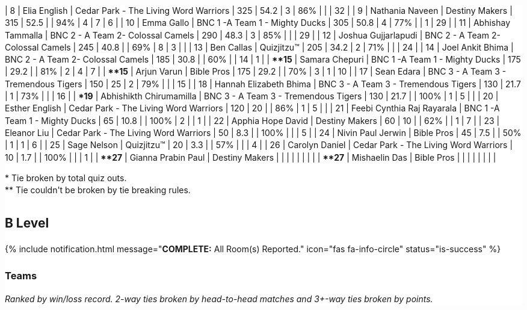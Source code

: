 | 8 | Elia English | Cedar Park - The Living Word Warriors | 325 | 54.2 | 3 | 86% |  |  | 32 |
| 9 | Nathania Naveen | Destiny Makers | 315 | 52.5 |  | 94% | 4 | 7 | 6 |
| 10 | Emma Gallo | BNC 1 -A Team 1 - Mighty Ducks | 305 | 50.8 | 4 | 77% |  | 1 | 29 |
| 11 | Abhishay Tammalla | BNC 2 - A Team 2- Colossal Camels | 290 | 48.3 | 3 | 85% |  |  | 29 |
| 12 | Joshua Gujjarlapudi | BNC 2 - A Team 2- Colossal Camels | 245 | 40.8 |  | 69% | 8 | 3 |  |
| 13 | Ben Callas | Quizjitzu™ | 205 | 34.2 | 2 | 71% |  |  | 24 |
| 14 | Joel Ankit Bhima | BNC 2 - A Team 2- Colossal Camels | 185 | 30.8 |  | 60% |  | 14 | 1 |
| **\*\*15** | Samara Chepuri | BNC 1 -A Team 1 - Mighty Ducks | 175 | 29.2 |  | 81% | 2 | 4 | 7 |
| **\*\*15** | Arjun Varun | Bible Pros | 175 | 29.2 |  | 70% | 3 | 1 | 10 |
| 17 | Sean Edara | BNC 3 - A Team 3 - Tremendous Tigers | 150 | 25 | 2 | 79% |  |  | 15 |
| 18 | Hannah Elizabeth Bhima | BNC 3 - A Team 3 - Tremendous Tigers | 130 | 21.7 | 1 | 73% |  |  | 16 |
| **\*19** | Abhishikth Chirumamilla | BNC 3 - A Team 3 - Tremendous Tigers | 130 | 21.7 |  | 100% | 1 | 5 |  |
| 20 | Esther English | Cedar Park - The Living Word Warriors | 120 | 20 |  | 86% | 1 | 5 |  |
| 21 | Feebi Cynthia Raj Rayarala | BNC 1 -A Team 1 - Mighty Ducks | 65 | 10.8 |  | 100% | 2 |  | 1 |
| 22 | Apphia Hope David | Destiny Makers | 60 | 10 |  | 62% |  | 1 | 7 |
| 23 | Eleanor Liu | Cedar Park - The Living Word Warriors | 50 | 8.3 |  | 100% |  |  | 5 |
| 24 | Nivin Paul Jerwin | Bible Pros | 45 | 7.5 |  | 50% | 1 | 1 | 6 |
| 25 | Sage Nelson | Quizjitzu™ | 20 | 3.3 |  | 57% |  |  | 4 |
| 26 | Carolyn Daniel | Cedar Park - The Living Word Warriors | 10 | 1.7 |  | 100% |  |  | 1 |
| **\*\*27** | Gianna Prabin Paul | Destiny Makers |  |  |  |  |  |  |  |
| **\*\*27** | Mishaelin Das | Bible Pros |  |  |  |  |  |  |  |

\* Tie broken by total quiz outs.\
\*\* Tie couldn't be broken by tie breaking rules.

## B Level

{% include notification.html
   message="<b>COMPLETE:</b> All Room(s) Reported."
   icon="fas fa-info-circle"
   status="is-success" %}


### Teams

*Ranked by win/loss record. 2-way ties broken by head-to-head matches and 3+-way ties broken by points.*
